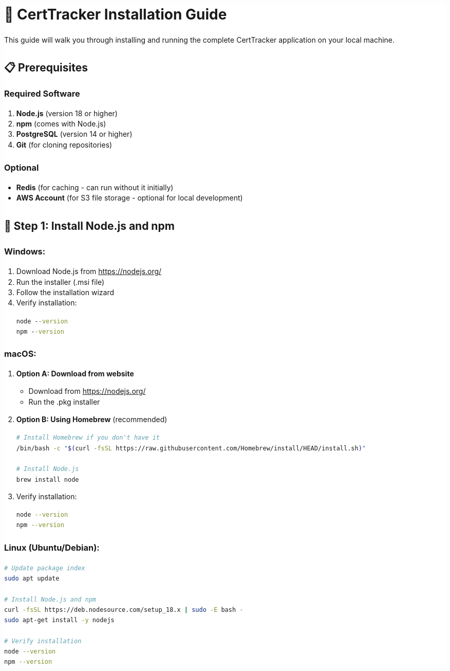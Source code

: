 # 🚀 CertTracker Installation Guide

This guide will walk you through installing and running the complete CertTracker application on your local machine.

## 📋 Prerequisites

### Required Software

1. **Node.js** (version 18 or higher)
2. **npm** (comes with Node.js)
3. **PostgreSQL** (version 14 or higher)
4. **Git** (for cloning repositories)

### Optional
- **Redis** (for caching - can run without it initially)
- **AWS Account** (for S3 file storage - optional for local development)

## 🔧 Step 1: Install Node.js and npm

### Windows:
1. Download Node.js from https://nodejs.org/
2. Run the installer (.msi file)
3. Follow the installation wizard
4. Verify installation:
   ```cmd
   node --version
   npm --version
   ```

### macOS:
1. **Option A: Download from website**
   - Download from https://nodejs.org/
   - Run the .pkg installer

2. **Option B: Using Homebrew** (recommended)
   ```bash
   # Install Homebrew if you don't have it
   /bin/bash -c "$(curl -fsSL https://raw.githubusercontent.com/Homebrew/install/HEAD/install.sh)"
   
   # Install Node.js
   brew install node
   ```

3. Verify installation:
   ```bash
   node --version
   npm --version
   ```

### Linux (Ubuntu/Debian):
```bash
# Update package index
sudo apt update

# Install Node.js and npm
curl -fsSL https://deb.nodesource.com/setup_18.x | sudo -E bash -
sudo apt-get install -y nodejs

# Verify installation
node --version
npm --version
```